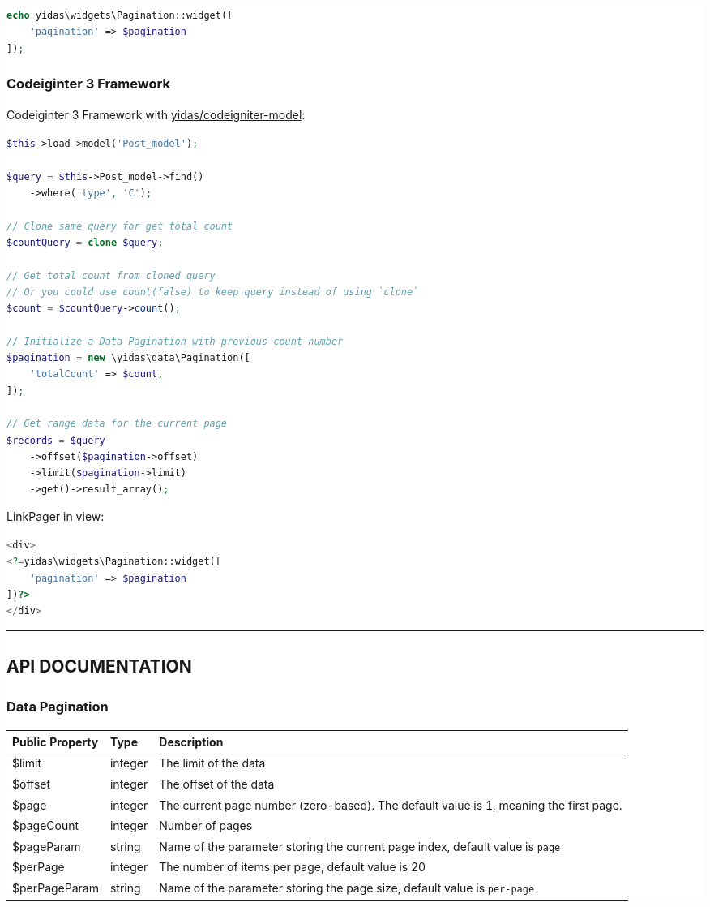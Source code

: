 ```php
echo yidas\widgets\Pagination::widget([
    'pagination' => $pagination
]);
```

### Codeiginter 3 Framework

Codeiginter 3 Framework with [yidas/codeigniter-model](https://github.com/yidas/codeigniter-model):

```php
$this->load->model('Post_model');

$query = $this->Post_model->find()
    ->where('type', 'C');
    
// Clone same query for get total count
$countQuery = clone $query;

// Get total count from cloned query
// Or you could use count(false) to keep query instead of using `clone`
$count = $countQuery->count();

// Initialize a Data Pagination with previous count number
$pagination = new \yidas\data\Pagination([
    'totalCount' => $count,
]);

// Get range data for the current page
$records = $query
    ->offset($pagination->offset)
    ->limit($pagination->limit)
    ->get()->result_array();
```

LinkPager in view:

```php
<div>
<?=yidas\widgets\Pagination::widget([
    'pagination' => $pagination
])?>
</div>
```

---

API DOCUMENTATION
-----------------

### Data Pagination

|Public Property|Type   |Description   |
|:--            |:--    |:--           |
|$limit         |integer|The limit of the data|
|$offset        |integer|The offset of the data|
|$page          |integer|The current page number (zero-based). The default value is 1, meaning the first page.|
|$pageCount     |integer|Number of pages|
|$pageParam     |string |Name of the parameter storing the current page index, default value is `page`|
|$perPage       |integer|The number of items per page, default value is 20|
|$perPageParam  |string |Name of the parameter storing the page size, default value is `per-page`|